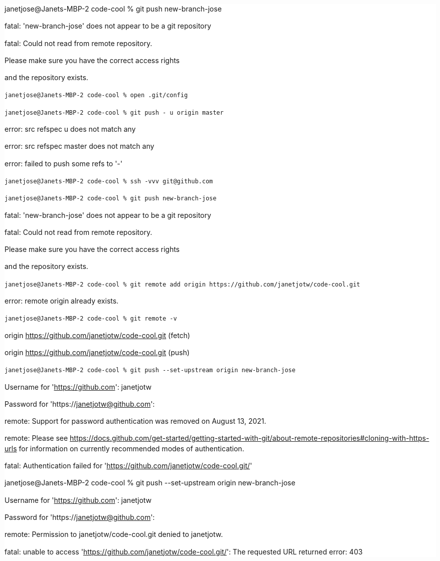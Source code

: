 janetjose@Janets-MBP-2 code-cool % git push new-branch-jose

fatal: 'new-branch-jose' does not appear to be a git repository

fatal: Could not read from remote repository.

Please make sure you have the correct access rights

and the repository exists.

`janetjose@Janets-MBP-2 code-cool % open .git/config`

`janetjose@Janets-MBP-2 code-cool % git push - u origin master`

error: src refspec u does not match any

error: src refspec master does not match any

error: failed to push some refs to '-'

`janetjose@Janets-MBP-2 code-cool % ssh -vvv git@github.com`

`janetjose@Janets-MBP-2 code-cool % git push new-branch-jose`

fatal: 'new-branch-jose' does not appear to be a git repository

fatal: Could not read from remote repository.

Please make sure you have the correct access rights

and the repository exists.

`janetjose@Janets-MBP-2 code-cool % git remote add origin https://github.com/janetjotw/code-cool.git`

error: remote origin already exists.

`janetjose@Janets-MBP-2 code-cool % git remote -v`

origin	https://github.com/janetjotw/code-cool.git (fetch)

origin	https://github.com/janetjotw/code-cool.git (push)

`janetjose@Janets-MBP-2 code-cool % git push --set-upstream origin new-branch-jose`

Username for 'https://github.com': janetjotw

Password for 'https://janetjotw@github.com': 

remote: Support for password authentication was removed on August 13, 2021.

remote: Please see https://docs.github.com/get-started/getting-started-with-git/about-remote-repositories#cloning-with-https-urls for information on currently recommended modes of authentication.

fatal: Authentication failed for 'https://github.com/janetjotw/code-cool.git/'

janetjose@Janets-MBP-2 code-cool % git push --set-upstream origin new-branch-jose

Username for 'https://github.com': janetjotw

Password for 'https://janetjotw@github.com': 

remote: Permission to janetjotw/code-cool.git denied to janetjotw.

fatal: unable to access 'https://github.com/janetjotw/code-cool.git/': The requested URL returned error: 403
